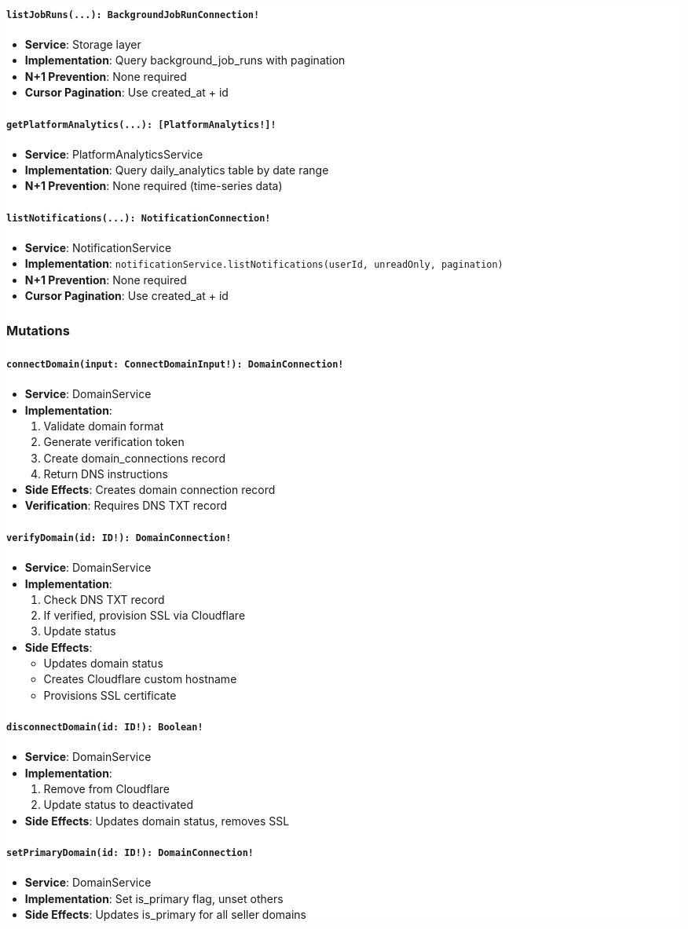 #### `listJobRuns(...): BackgroundJobRunConnection!`
- **Service**: Storage layer
- **Implementation**: Query background_job_runs with pagination
- **N+1 Prevention**: None required
- **Cursor Pagination**: Use created_at + id

#### `getPlatformAnalytics(...): [PlatformAnalytics!]!`
- **Service**: PlatformAnalyticsService
- **Implementation**: Query daily_analytics table by date range
- **N+1 Prevention**: None required (time-series data)

#### `listNotifications(...): NotificationConnection!`
- **Service**: NotificationService
- **Implementation**: `notificationService.listNotifications(userId, unreadOnly, pagination)`
- **N+1 Prevention**: None required
- **Cursor Pagination**: Use created_at + id

### Mutations

#### `connectDomain(input: ConnectDomainInput!): DomainConnection!`
- **Service**: DomainService
- **Implementation**: 
  1. Validate domain format
  2. Generate verification token
  3. Create domain_connections record
  4. Return DNS instructions
- **Side Effects**: Creates domain connection record
- **Verification**: Requires DNS TXT record

#### `verifyDomain(id: ID!): DomainConnection!`
- **Service**: DomainService
- **Implementation**: 
  1. Check DNS TXT record
  2. If verified, provision SSL via Cloudflare
  3. Update status
- **Side Effects**: 
  - Updates domain status
  - Creates Cloudflare custom hostname
  - Provisions SSL certificate

#### `disconnectDomain(id: ID!): Boolean!`
- **Service**: DomainService
- **Implementation**: 
  1. Remove from Cloudflare
  2. Update status to deactivated
- **Side Effects**: Updates domain status, removes SSL

#### `setPrimaryDomain(id: ID!): DomainConnection!`
- **Service**: DomainService
- **Implementation**: Set is_primary flag, unset others
- **Side Effects**: Updates is_primary for all seller domains
